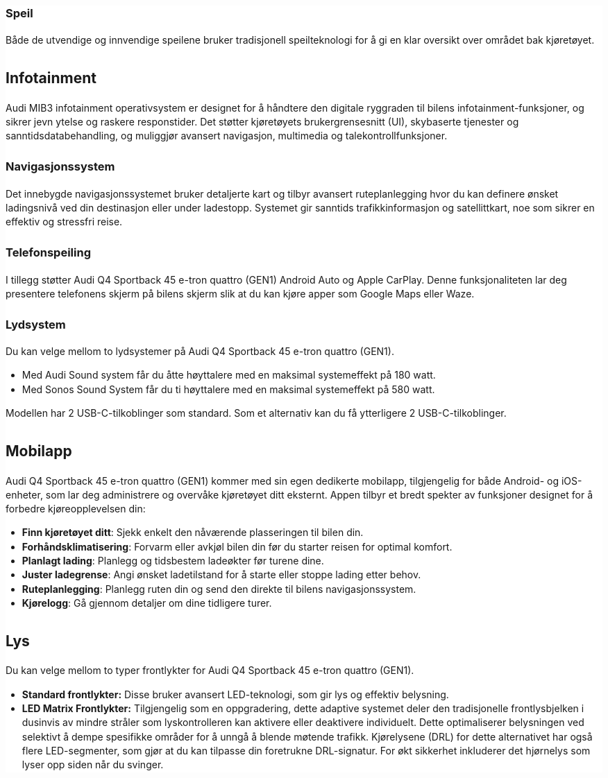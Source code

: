 ### Speil

Både de utvendige og innvendige speilene bruker tradisjonell speilteknologi for å gi en klar oversikt over området bak kjøretøyet.

## Infotainment

Audi MIB3 infotainment operativsystem er designet for å håndtere den digitale ryggraden til bilens infotainment-funksjoner, og sikrer jevn ytelse og raskere responstider. Det støtter kjøretøyets brukergrensesnitt (UI), skybaserte tjenester og sanntidsdatabehandling, og muliggjør avansert navigasjon, multimedia og talekontrollfunksjoner.

### Navigasjonssystem

Det innebygde navigasjonssystemet bruker detaljerte kart og tilbyr avansert ruteplanlegging hvor du kan definere ønsket ladingsnivå ved din destinasjon eller under ladestopp. Systemet gir sanntids trafikkinformasjon og satellittkart, noe som sikrer en effektiv og stressfri reise.

### Telefonspeiling

I tillegg støtter Audi Q4 Sportback 45 e-tron quattro (GEN1) Android Auto og Apple CarPlay. Denne funksjonaliteten lar deg presentere telefonens skjerm på bilens skjerm slik at du kan kjøre apper som Google Maps eller Waze.

### Lydsystem

Du kan velge mellom to lydsystemer på Audi Q4 Sportback 45 e-tron quattro (GEN1).

- Med Audi Sound system får du åtte høyttalere med en maksimal systemeffekt på 180 watt.
- Med Sonos Sound System får du ti høyttalere med en maksimal systemeffekt på 580 watt.

Modellen har 2 USB-C-tilkoblinger som standard. Som et alternativ kan du få ytterligere 2 USB-C-tilkoblinger.

## Mobilapp

Audi Q4 Sportback 45 e-tron quattro (GEN1) kommer med sin egen dedikerte mobilapp, tilgjengelig for både Android- og iOS-enheter, som lar deg administrere og overvåke kjøretøyet ditt eksternt. Appen tilbyr et bredt spekter av funksjoner designet for å forbedre kjøreopplevelsen din:

- **Finn kjøretøyet ditt**: Sjekk enkelt den nåværende plasseringen til bilen din.
- **Forhåndsklimatisering**: Forvarm eller avkjøl bilen din før du starter reisen for optimal komfort.
- **Planlagt lading**: Planlegg og tidsbestem ladeøkter før turene dine.
- **Juster ladegrense**: Angi ønsket ladetilstand for å starte eller stoppe lading etter behov.
- **Ruteplanlegging**: Planlegg ruten din og send den direkte til bilens navigasjonssystem.
- **Kjørelogg**: Gå gjennom detaljer om dine tidligere turer.

## Lys

Du kan velge mellom to typer frontlykter for Audi Q4 Sportback 45 e-tron quattro (GEN1).

- **Standard frontlykter:** Disse bruker avansert LED-teknologi, som gir lys og effektiv belysning.
- **LED Matrix Frontlykter:** Tilgjengelig som en oppgradering, dette adaptive systemet deler den tradisjonelle frontlysbjelken i dusinvis av mindre stråler som lyskontrolleren kan aktivere eller deaktivere individuelt. Dette optimaliserer belysningen ved selektivt å dempe spesifikke områder for å unngå å blende møtende trafikk. Kjørelysene (DRL) for dette alternativet har også flere LED-segmenter, som gjør at du kan tilpasse din foretrukne DRL-signatur. For økt sikkerhet inkluderer det hjørnelys som lyser opp siden når du svinger.
